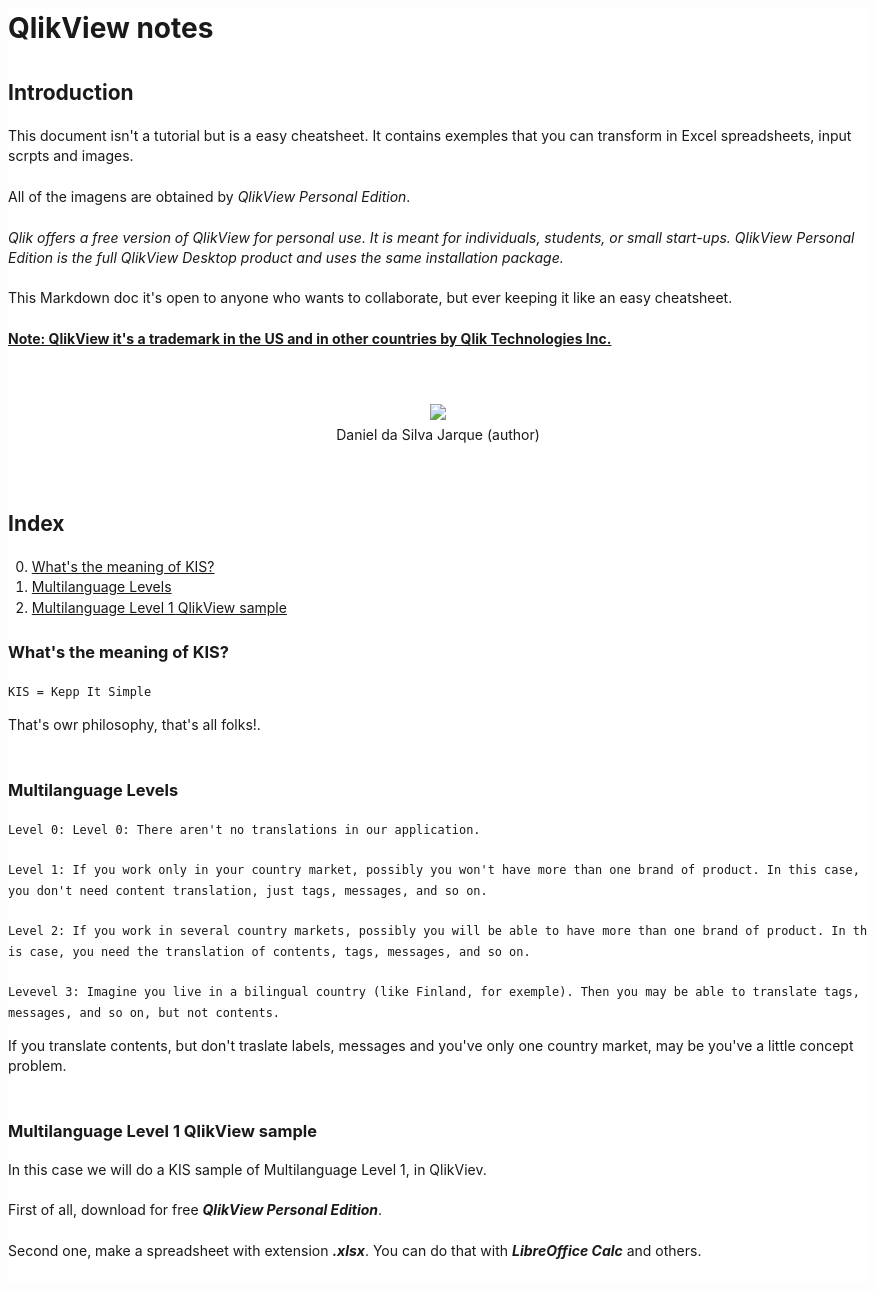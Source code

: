 #  QlikView notes
## Introduction
This document isn't a tutorial but is a easy cheatsheet. It contains exemples that you can transform in Excel spreadsheets, input scrpts and images.  
<br>
All of the imagens are obtained by _QlikView Personal Edition_.  
<br>
_Qlik offers a free version of QlikView for personal use. It is meant for individuals, students, or small start-ups. QlikView Personal Edition is the full QlikView Desktop product and uses the same installation package._  
<br>
This Markdown doc it's open to anyone who wants to collaborate, but ever keeping it like an easy cheatsheet.  
<br>
**<u>Note: QlikView it's a trademark in the US and in other countries by Qlik Technologies Inc.</u>**

<p align="center">
  <br><br>
  <img src="https://gwst.eu/wp-content/uploads/2021/01/jo.png">
  <br>
  Daniel da Silva Jarque (author)
</p>  
<br>

## Index
0. [What's the meaning of KIS?](#id0)
1. [Multilanguage Levels](#id1)
2. [Multilanguage Level 1 QlikView sample](#id2)

### What's the meaning of KIS?<a name="id0"></a>
    KIS = Kepp It Simple
That's owr philosophy, that's all folks!.<br><br>
### Multilanguage Levels<a name="id1"></a>
    Level 0: Level 0: There aren't no translations in our application.

    Level 1: If you work only in your country market, possibly you won't have more than one brand of product. In this case, you don't need content translation, just tags, messages, and so on.

    Level 2: If you work in several country markets, possibly you will be able to have more than one brand of product. In this case, you need the translation of contents, tags, messages, and so on.    

    Levevel 3: Imagine you live in a bilingual country (like Finland, for exemple). Then you may be able to translate tags, messages, and so on, but not contents. 

If you translate contents, but don't traslate labels, messages and you've only one country market, may be you've a little concept problem.<br><br>
### Multilanguage Level 1 QlikView sample<a name="id2"></a>
In this case we will do a KIS sample of Multilanguage Level 1, in QlikViev.<br><br>
First of all, download for free _**QlikView Personal Edition**_.<br><br>
Second one, make a spreadsheet with extension _**.xlsx**_. You can do that with _**LibreOffice Calc**_ and others.<br><br>
